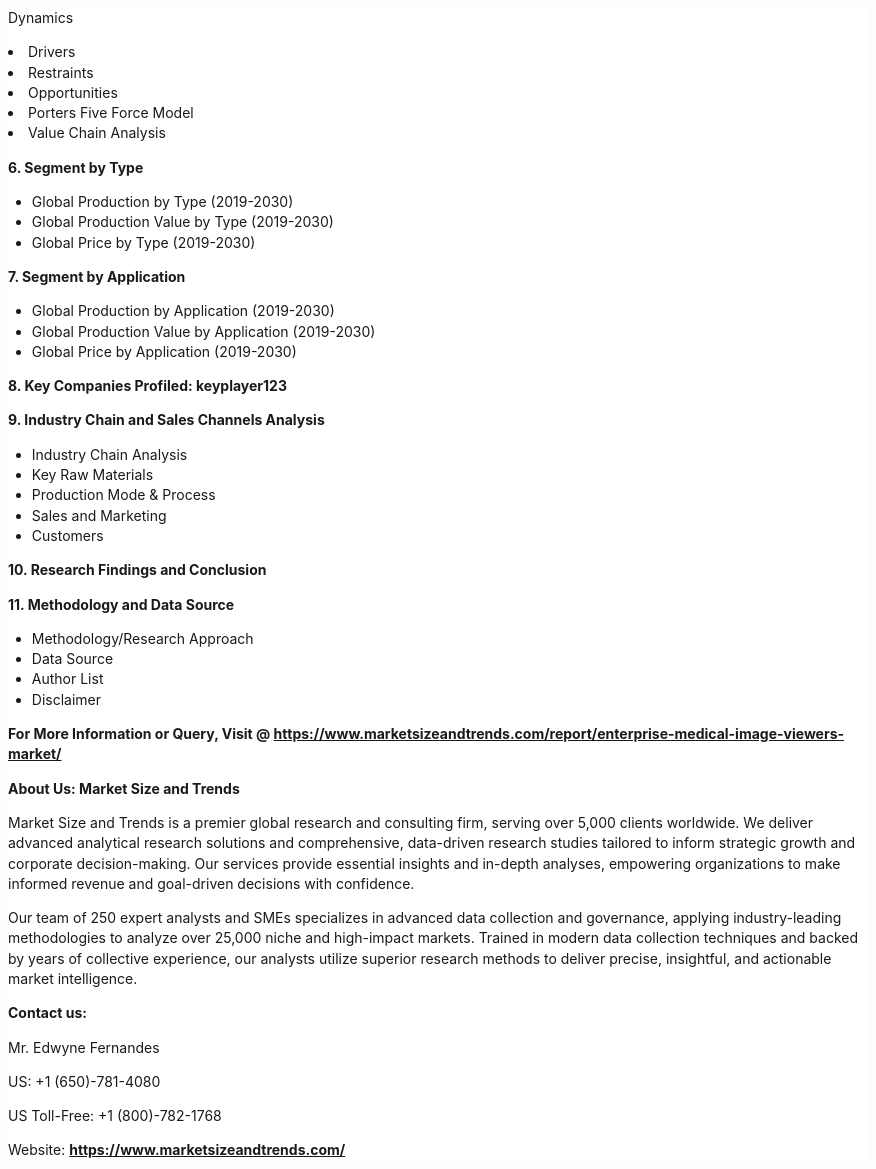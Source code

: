 Dynamics</li><li>Drivers</li><li>Restraints</li><li>Opportunities</li><li>Porters Five Force Model</li><li>Value Chain Analysis&nbsp;</li></ul><p><strong>6. Segment by Type</strong></p><ul><li>Global Production by Type (2019-2030)</li><li>Global Production Value by Type (2019-2030)</li><li>Global Price by Type (2019-2030)</li></ul><p><strong>7. Segment by Application</strong></p><ul><li>Global Production by Application (2019-2030)</li><li>Global Production Value by Application (2019-2030)</li><li>Global Price by Application (2019-2030)</li></ul><p><strong>8. Key Companies Profiled: keyplayer123</strong></p><p><strong>9. Industry Chain and Sales Channels Analysis</strong></p><ul><li>Industry Chain Analysis</li><li>Key Raw Materials</li><li>Production Mode &amp; Process</li><li>Sales and Marketing</li><li>Customers</li></ul><p><strong>10. Research Findings and Conclusion</strong></p><p><strong>11. Methodology and Data Source</strong></p><ul><li>Methodology/Research Approach</li><li>Data Source</li><li>Author List</li><li>Disclaimer</li></ul></p><p><strong>For More Information or Query, Visit @ <a href="https://www.marketsizeandtrends.com/report/enterprise-medical-image-viewers-market/">https://www.marketsizeandtrends.com/report/enterprise-medical-image-viewers-market/</a></strong></p><p><strong>About Us: Market Size and Trends</strong></p><p>Market Size and Trends is a premier global research and consulting firm, serving over 5,000 clients worldwide. We deliver advanced analytical research solutions and comprehensive, data-driven research studies tailored to inform strategic growth and corporate decision-making. Our services provide essential insights and in-depth analyses, empowering organizations to make informed revenue and goal-driven decisions with confidence.</p><p>Our team of 250 expert analysts and SMEs specializes in advanced data collection and governance, applying industry-leading methodologies to analyze over 25,000 niche and high-impact markets. Trained in modern data collection techniques and backed by years of collective experience, our analysts utilize superior research methods to deliver precise, insightful, and actionable market intelligence.</p><p><strong>Contact us:</strong></p><p>Mr. Edwyne Fernandes</p><p>US: +1 (650)-781-4080</p><p>US Toll-Free: +1 (800)-782-1768</p><p>Website: <strong><a href="https://www.marketsizeandtrends.com/">https://www.marketsizeandtrends.com/</a></strong></p>
